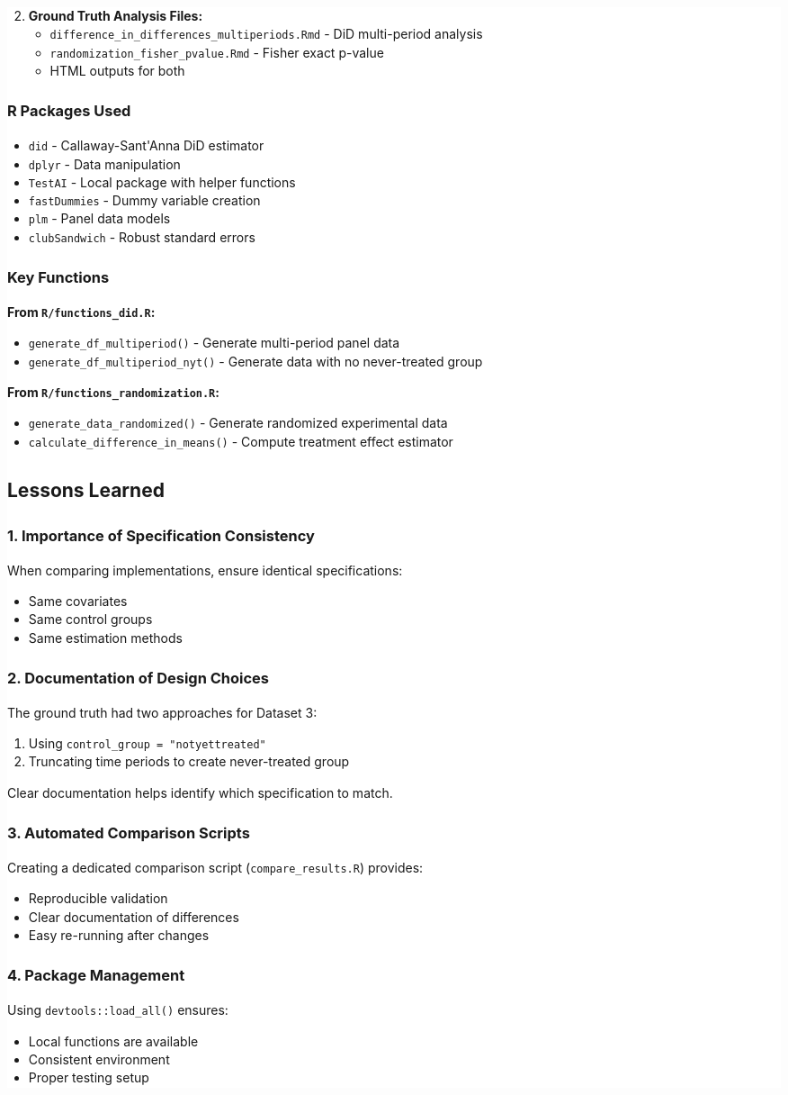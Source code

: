 2. **Ground Truth Analysis Files:**
   - `difference_in_differences_multiperiods.Rmd` - DiD multi-period analysis
   - `randomization_fisher_pvalue.Rmd` - Fisher exact p-value
   - HTML outputs for both

### R Packages Used

- `did` - Callaway-Sant'Anna DiD estimator
- `dplyr` - Data manipulation
- `TestAI` - Local package with helper functions
- `fastDummies` - Dummy variable creation
- `plm` - Panel data models
- `clubSandwich` - Robust standard errors

### Key Functions

**From `R/functions_did.R`:**
- `generate_df_multiperiod()` - Generate multi-period panel data
- `generate_df_multiperiod_nyt()` - Generate data with no never-treated group

**From `R/functions_randomization.R`:**
- `generate_data_randomized()` - Generate randomized experimental data
- `calculate_difference_in_means()` - Compute treatment effect estimator

## Lessons Learned

### 1. Importance of Specification Consistency
When comparing implementations, ensure identical specifications:
- Same covariates
- Same control groups
- Same estimation methods

### 2. Documentation of Design Choices
The ground truth had two approaches for Dataset 3:
1. Using `control_group = "notyettreated"`
2. Truncating time periods to create never-treated group

Clear documentation helps identify which specification to match.

### 3. Automated Comparison Scripts
Creating a dedicated comparison script (`compare_results.R`) provides:
- Reproducible validation
- Clear documentation of differences
- Easy re-running after changes

### 4. Package Management
Using `devtools::load_all()` ensures:
- Local functions are available
- Consistent environment
- Proper testing setup
